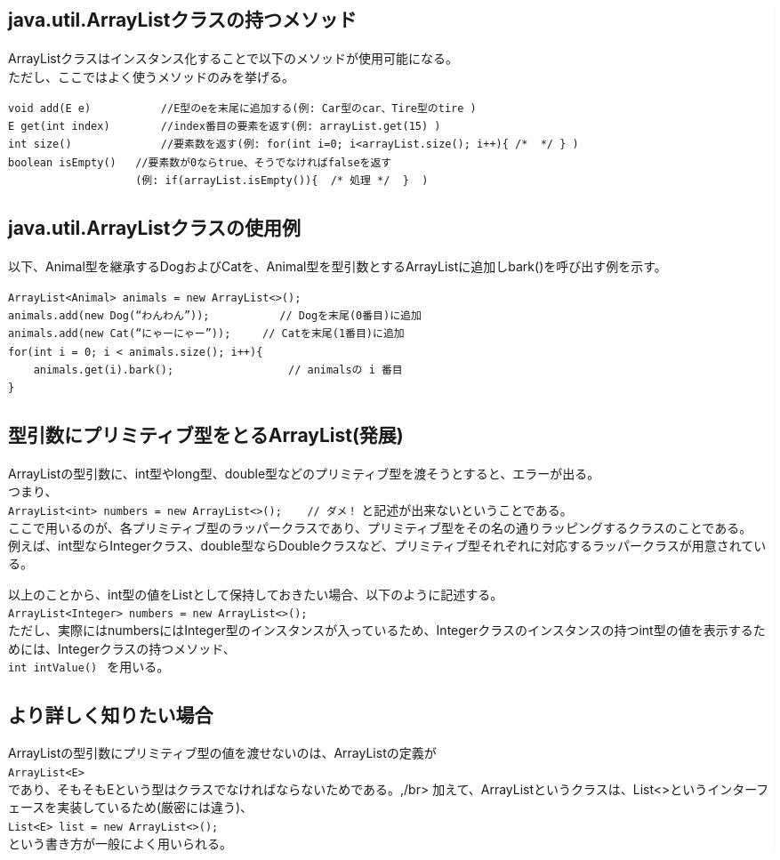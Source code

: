 
## java.util.ArrayListクラスの持つメソッド

ArrayListクラスはインスタンス化することで以下のメソッドが使用可能になる。</br>
ただし、ここではよく使うメソッドのみを挙げる。
```
void add(E e)			//E型のeを末尾に追加する(例: Car型のcar、Tire型のtire )
E get(int index)		//index番目の要素を返す(例: arrayList.get(15) )
int size()				//要素数を返す(例: for(int i=0; i<arrayList.size(); i++){ /*  */ } )
boolean isEmpty()	//要素数が0ならtrue、そうでなければfalseを返す
					(例: if(arrayList.isEmpty()){  /* 処理 */  }  )
```


## java.util.ArrayListクラスの使用例

以下、Animal型を継承するDogおよびCatを、Animal型を型引数とするArrayListに追加しbark()を呼び出す例を示す。
```
ArrayList<Animal> animals = new ArrayList<>();
animals.add(new Dog(“わんわん”));			// Dogを末尾(0番目)に追加
animals.add(new Cat(“にゃーにゃー”));		// Catを末尾(1番目)に追加
for(int i = 0; i < animals.size(); i++){
	animals.get(i).bark();					// animalsの i 番目
}
```


## 型引数にプリミティブ型をとるArrayList(発展)

ArrayListの型引数に、int型やlong型、double型などのプリミティブ型を渡そうとすると、エラーが出る。</br>
つまり、</br>
	`ArrayList<int> numbers = new ArrayList<>();	// ダメ！`
と記述が出来ないということである。</br>
ここで用いるのが、各プリミティブ型のラッパークラスであり、プリミティブ型をその名の通りラッピングするクラスのことである。</br>
例えば、int型ならIntegerクラス、double型ならDoubleクラスなど、プリミティブ型それぞれに対応するラッパークラスが用意されている。</br>

以上のことから、int型の値をListとして保持しておきたい場合、以下のように記述する。</br>
`ArrayList<Integer> numbers = new ArrayList<>();`</br>
ただし、実際にはnumbersにはInteger型のインスタンスが入っているため、Integerクラスのインスタンスの持つint型の値を表示するためには、Integerクラスの持つメソッド、</br>
`int intValue() `
を用いる。</br>


## より詳しく知りたい場合

ArrayListの型引数にプリミティブ型の値を渡せないのは、ArrayListの定義が</br>
	`ArrayList<E>`</br>
であり、そもそもEという型はクラスでなければならないためである。,/br>
加えて、ArrayList<E>というクラスは、List<>というインターフェースを実装しているため(厳密には違う)、</br>
	`List<E> list = new ArrayList<>();`</br>
という書き方が一般によく用いられる。
